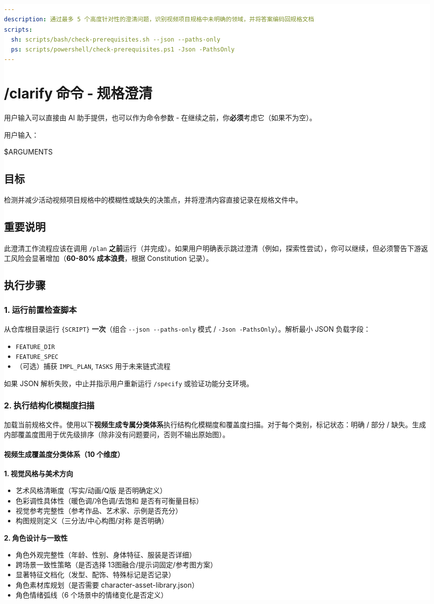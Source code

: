 ```yaml
---
description: 通过最多 5 个高度针对性的澄清问题，识别视频项目规格中未明确的领域，并将答案编码回规格文档
scripts:
  sh: scripts/bash/check-prerequisites.sh --json --paths-only
  ps: scripts/powershell/check-prerequisites.ps1 -Json -PathsOnly
---
```


# /clarify 命令 - 规格澄清

用户输入可以直接由 AI 助手提供，也可以作为命令参数 - 在继续之前，你**必须**考虑它（如果不为空）。

用户输入：

$ARGUMENTS

## 目标

检测并减少活动视频项目规格中的模糊性或缺失的决策点，并将澄清内容直接记录在规格文件中。

## 重要说明

此澄清工作流程应该在调用 `/plan` **之前**运行（并完成）。如果用户明确表示跳过澄清（例如，探索性尝试），你可以继续，但必须警告下游返工风险会显著增加（**60-80% 成本浪费**，根据 Constitution 记录）。

## 执行步骤

### 1. 运行前置检查脚本

从仓库根目录运行 `{SCRIPT}` **一次**（组合 `--json --paths-only` 模式 / `-Json -PathsOnly`）。解析最小 JSON 负载字段：
- `FEATURE_DIR`
- `FEATURE_SPEC`
- （可选）捕获 `IMPL_PLAN`, `TASKS` 用于未来链式流程

如果 JSON 解析失败，中止并指示用户重新运行 `/specify` 或验证功能分支环境。

### 2. 执行结构化模糊度扫描

加载当前规格文件。使用以下**视频生成专属分类体系**执行结构化模糊度和覆盖度扫描。对于每个类别，标记状态：明确 / 部分 / 缺失。生成内部覆盖度图用于优先级排序（除非没有问题要问，否则不输出原始图）。

#### 视频生成覆盖度分类体系（10 个维度）

**1. 视觉风格与美术方向**
- 艺术风格清晰度（写实/动画/Q版 是否明确定义）
- 色彩调性具体性（暖色调/冷色调/去饱和 是否有可衡量目标）
- 视觉参考完整性（参考作品、艺术家、示例是否充分）
- 构图规则定义（三分法/中心构图/对称 是否明确）

**2. 角色设计与一致性**
- 角色外观完整性（年龄、性别、身体特征、服装是否详细）
- 跨场景一致性策略（是否选择 13图融合/提示词固定/参考图方案）
- 显著特征文档化（发型、配饰、特殊标记是否记录）
- 角色素材库规划（是否需要 character-asset-library.json）
- 角色情绪弧线（6 个场景中的情绪变化是否定义）
